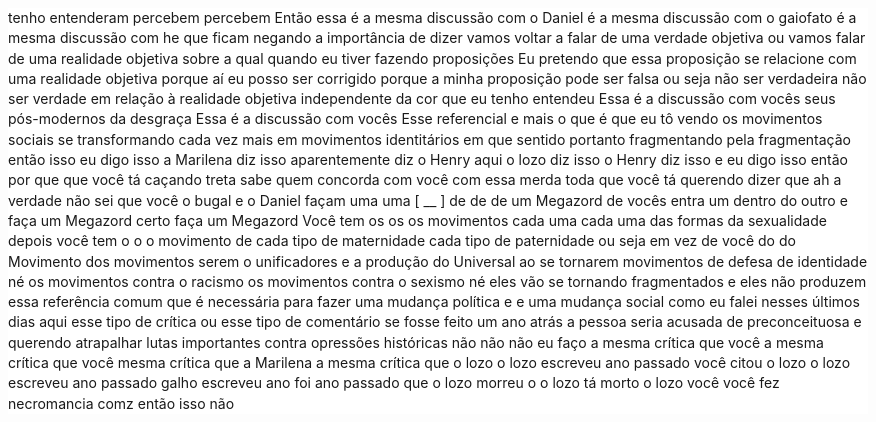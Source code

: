 tenho entenderam
percebem percebem Então essa é a mesma
discussão com o Daniel é a mesma
discussão com o gaiofato é a mesma
discussão com he que ficam negando a
importância de dizer vamos voltar a
falar de uma verdade objetiva ou vamos
falar de uma realidade objetiva sobre a
qual quando eu tiver fazendo proposições
Eu pretendo que essa proposição se
relacione com uma realidade objetiva
porque aí eu posso ser corrigido porque
a minha proposição pode ser falsa ou
seja não ser verdadeira não ser verdade
em relação à realidade objetiva
independente da cor que eu tenho
entendeu Essa é a discussão com vocês
seus pós-modernos da desgraça Essa é a
discussão com
vocês Esse referencial e mais o que é
que eu tô vendo os movimentos sociais se
transformando cada vez mais em
movimentos identitários em que sentido
portanto fragmentando pela fragmentação
então isso eu digo isso a Marilena diz
isso aparentemente diz o Henry aqui o
lozo diz isso o Henry diz isso e eu digo
isso então por que que você tá caçando
treta sabe quem concorda com você com
essa merda toda que você tá querendo
dizer que ah a verdade não sei que você
o bugal e o Daniel façam uma uma [ __ ]
de de de um Megazord de vocês entra um
dentro do outro e faça um Megazord certo
faça um Megazord
Você tem os os os movimentos cada uma
cada uma das formas da sexualidade
depois você tem o o o movimento de cada
tipo de maternidade cada tipo de
paternidade ou seja em vez de você do do
Movimento dos movimentos serem o
unificadores e a produção do Universal
ao se tornarem movimentos de defesa de
identidade né os movimentos contra o
racismo os movimentos contra o sexismo
né eles vão se tornando
fragmentados e eles não produzem essa
referência comum que é necessária para
fazer uma mudança política e e uma
mudança social como eu falei nesses
últimos dias aqui esse tipo de crítica
ou esse tipo de comentário se fosse
feito um ano atrás a pessoa seria
acusada de preconceituosa e querendo
atrapalhar lutas importantes contra
opressões históricas não não
não eu faço a mesma crítica que você a
mesma crítica que você mesma crítica que
a Marilena a mesma crítica que o lozo o
lozo escreveu ano passado você citou o
lozo o lozo escreveu ano passado galho
escreveu ano foi ano passado que o lozo
morreu o o lozo tá morto o lozo você
você fez necromancia comz então isso não